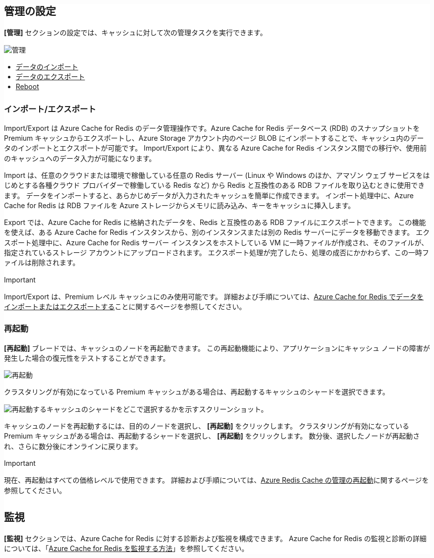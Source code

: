 ## <a name="administration-settings"></a>管理の設定
**[管理]** セクションの設定では、キャッシュに対して次の管理タスクを実行できます。

![管理](./media/cache-configure/redis-cache-administration.png)

* [データのインポート](#importexport)
* [データのエクスポート](#importexport)
* [Reboot](#reboot)


### <a name="importexport"></a>インポート/エクスポート
Import/Export は Azure Cache for Redis のデータ管理操作です。Azure Cache for Redis データベース (RDB) のスナップショットを Premium キャッシュからエクスポートし、Azure Storage アカウント内のページ BLOB にインポートすることで、キャッシュ内のデータのインポートとエクスポートが可能です。 Import/Export により、異なる Azure Cache for Redis インスタンス間での移行や、使用前のキャッシュへのデータ入力が可能になります。

Import は、任意のクラウドまたは環境で稼働している任意の Redis サーバー (Linux や Windows のほか、アマゾン ウェブ サービスをはじめとする各種クラウド プロバイダーで稼働している Redis など) から Redis と互換性のある RDB ファイルを取り込むときに使用できます。 データをインポートすると、あらかじめデータが入力されたキャッシュを簡単に作成できます。 インポート処理中に、Azure Cache for Redis は RDB ファイルを Azure ストレージからメモリに読み込み、キーをキャッシュに挿入します。

Export では、Azure Cache for Redis に格納されたデータを、Redis と互換性のある RDB ファイルにエクスポートできます。 この機能を使えば、ある Azure Cache for Redis インスタンスから、別のインスタンスまたは別の Redis サーバーにデータを移動できます。 エクスポート処理中に、Azure Cache for Redis サーバー インスタンスをホストしている VM に一時ファイルが作成され、そのファイルが、指定されているストレージ アカウントにアップロードされます。 エクスポート処理が完了したら、処理の成否にかかわらず、この一時ファイルは削除されます。

> [!IMPORTANT]
> Import/Export は、Premium レベル キャッシュにのみ使用可能です。 詳細および手順については、[Azure Cache for Redis でデータをインポートまたはエクスポートする](cache-how-to-import-export-data.md)ことに関するページを参照してください。
>
>

### <a name="reboot"></a>再起動
**[再起動]** ブレードでは、キャッシュのノードを再起動できます。 この再起動機能により、アプリケーションにキャッシュ ノードの障害が発生した場合の復元性をテストすることができます。

![再起動](./media/cache-configure/redis-cache-reboot.png)

クラスタリングが有効になっている Premium キャッシュがある場合は、再起動するキャッシュのシャードを選択できます。

![再起動するキャッシュのシャードをどこで選択するかを示すスクリーンショット。](./media/cache-configure/redis-cache-reboot-cluster.png)

キャッシュのノードを再起動するには、目的のノードを選択し、 **[再起動]** をクリックします。 クラスタリングが有効になっている Premium キャッシュがある場合は、再起動するシャードを選択し、 **[再起動]** をクリックします。 数分後、選択したノードが再起動され、さらに数分後にオンラインに戻ります。

> [!IMPORTANT]
> 現在、再起動はすべての価格レベルで使用できます。 詳細および手順については、[Azure Redis Cache の管理の再起動](cache-administration.md#reboot)に関するページを参照してください。
>
>


## <a name="monitoring"></a>監視

**[監視]** セクションでは、Azure Cache for Redis に対する診断および監視を構成できます。
Azure Cache for Redis の監視と診断の詳細については、「[Azure Cache for Redis を監視する方法](cache-how-to-monitor.md)」を参照してください。
